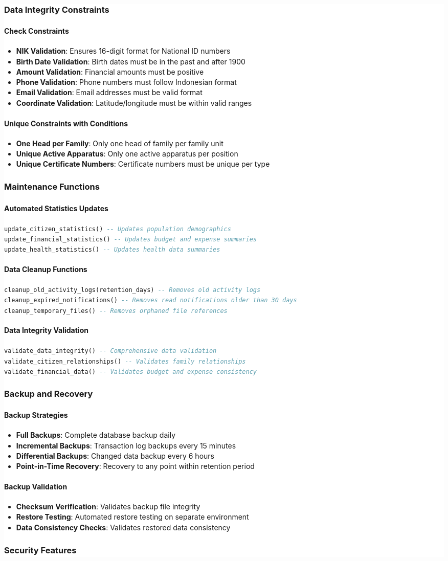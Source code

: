 ### Data Integrity Constraints

#### Check Constraints
- **NIK Validation**: Ensures 16-digit format for National ID numbers
- **Birth Date Validation**: Birth dates must be in the past and after 1900
- **Amount Validation**: Financial amounts must be positive
- **Phone Validation**: Phone numbers must follow Indonesian format
- **Email Validation**: Email addresses must be valid format
- **Coordinate Validation**: Latitude/longitude must be within valid ranges

#### Unique Constraints with Conditions
- **One Head per Family**: Only one head of family per family unit
- **Unique Active Apparatus**: Only one active apparatus per position
- **Unique Certificate Numbers**: Certificate numbers must be unique per type

### Maintenance Functions

#### Automated Statistics Updates
```sql
update_citizen_statistics() -- Updates population demographics
update_financial_statistics() -- Updates budget and expense summaries
update_health_statistics() -- Updates health data summaries
```

#### Data Cleanup Functions
```sql
cleanup_old_activity_logs(retention_days) -- Removes old activity logs
cleanup_expired_notifications() -- Removes read notifications older than 30 days
cleanup_temporary_files() -- Removes orphaned file references
```

#### Data Integrity Validation
```sql
validate_data_integrity() -- Comprehensive data validation
validate_citizen_relationships() -- Validates family relationships
validate_financial_data() -- Validates budget and expense consistency
```

### Backup and Recovery

#### Backup Strategies
- **Full Backups**: Complete database backup daily
- **Incremental Backups**: Transaction log backups every 15 minutes
- **Differential Backups**: Changed data backup every 6 hours
- **Point-in-Time Recovery**: Recovery to any point within retention period

#### Backup Validation
- **Checksum Verification**: Validates backup file integrity
- **Restore Testing**: Automated restore testing on separate environment
- **Data Consistency Checks**: Validates restored data consistency

### Security Features
